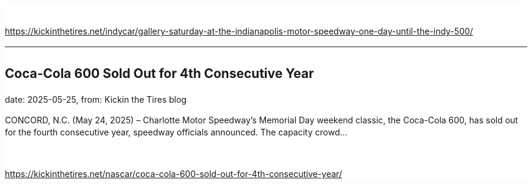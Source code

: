 <br> 

<https://kickinthetires.net/indycar/gallery-saturday-at-the-indianapolis-motor-speedway-one-day-until-the-indy-500/>

---

## Coca-Cola 600 Sold Out for 4th Consecutive Year

date: 2025-05-25, from: Kickin the Tires blog

CONCORD, N.C. (May 24, 2025) – Charlotte Motor Speedway’s Memorial Day weekend classic, the Coca-Cola 600, has sold out for the fourth consecutive year, speedway officials announced. The capacity crowd&#8230;  

<br> 

<https://kickinthetires.net/nascar/coca-cola-600-sold-out-for-4th-consecutive-year/>

